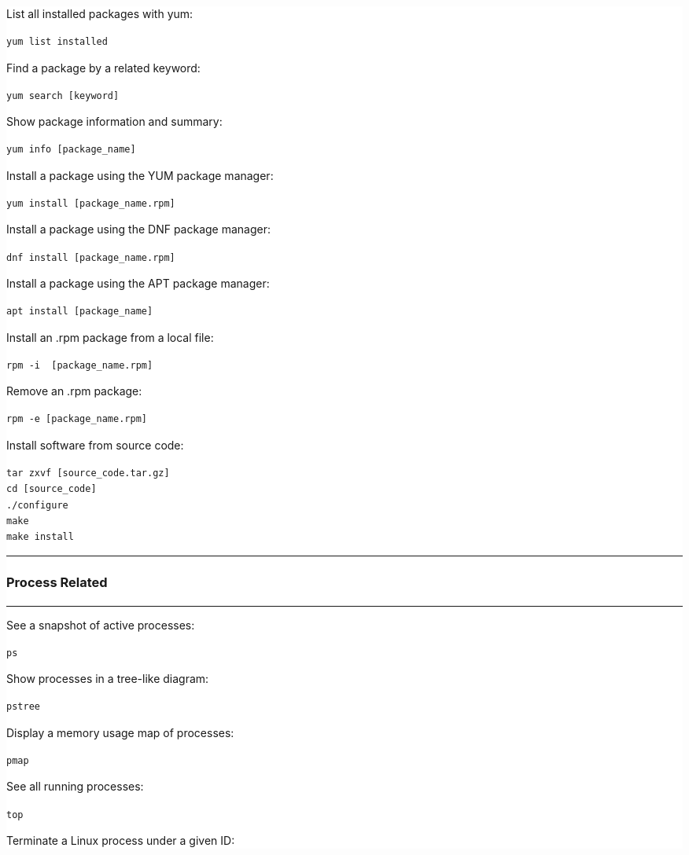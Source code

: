 List all installed packages with yum:

`yum list installed`

Find a package by a related keyword:

`yum search [keyword]`

Show package information and summary:

`yum info [package_name]`

Install a package using the YUM package manager:

`yum install [package_name.rpm]`

Install a package using the DNF package manager:

`dnf install [package_name.rpm]`

Install a package using the APT package manager:

`apt install [package_name]`

Install an .rpm package from a local file:

`rpm -i  [package_name.rpm]`

Remove an .rpm package:

`rpm -e [package_name.rpm]`

Install software from source code:

```
tar zxvf [source_code.tar.gz]
cd [source_code]
./configure
make
make install
```

---
### Process Related
---

See a snapshot of active processes:

`ps`

Show processes in a tree-like diagram:

`pstree`

Display a memory usage map of processes:

`pmap`

See all running processes:

`top`

Terminate a Linux process under a given ID:
